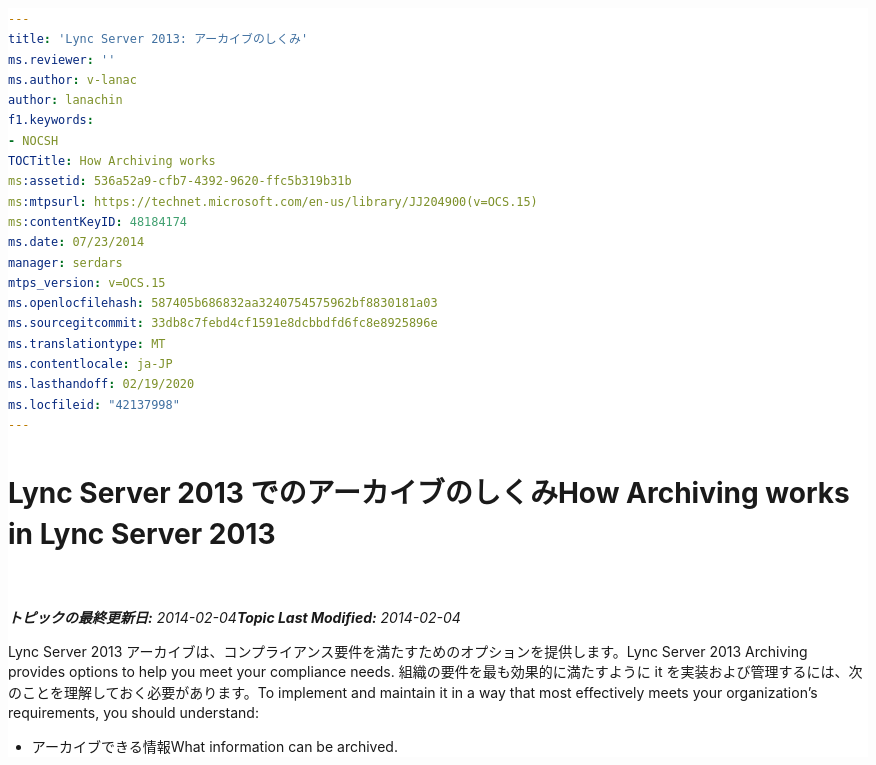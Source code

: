 ```yaml
---
title: 'Lync Server 2013: アーカイブのしくみ'
ms.reviewer: ''
ms.author: v-lanac
author: lanachin
f1.keywords:
- NOCSH
TOCTitle: How Archiving works
ms:assetid: 536a52a9-cfb7-4392-9620-ffc5b319b31b
ms:mtpsurl: https://technet.microsoft.com/en-us/library/JJ204900(v=OCS.15)
ms:contentKeyID: 48184174
ms.date: 07/23/2014
manager: serdars
mtps_version: v=OCS.15
ms.openlocfilehash: 587405b686832aa3240754575962bf8830181a03
ms.sourcegitcommit: 33db8c7febd4cf1591e8dcbbdfd6fc8e8925896e
ms.translationtype: MT
ms.contentlocale: ja-JP
ms.lasthandoff: 02/19/2020
ms.locfileid: "42137998"
---
```

<div data-xmlns="http://www.w3.org/1999/xhtml">

<div class="topic" data-xmlns="http://www.w3.org/1999/xhtml" data-msxsl="urn:schemas-microsoft-com:xslt" data-cs="http://msdn.microsoft.com/">

<div data-asp="https://msdn2.microsoft.com/asp">

# <a name="how-archiving-works-in-lync-server-2013"></a><span data-ttu-id="c4d53-102">Lync Server 2013 でのアーカイブのしくみ</span><span class="sxs-lookup"><span data-stu-id="c4d53-102">How Archiving works in Lync Server 2013</span></span>

</div>

<div id="mainSection">

<div id="mainBody">

<span> </span>

<span data-ttu-id="c4d53-103">_**トピックの最終更新日:** 2014-02-04_</span><span class="sxs-lookup"><span data-stu-id="c4d53-103">_**Topic Last Modified:** 2014-02-04_</span></span>

<span data-ttu-id="c4d53-104">Lync Server 2013 アーカイブは、コンプライアンス要件を満たすためのオプションを提供します。</span><span class="sxs-lookup"><span data-stu-id="c4d53-104">Lync Server 2013 Archiving provides options to help you meet your compliance needs.</span></span> <span data-ttu-id="c4d53-105">組織の要件を最も効果的に満たすように it を実装および管理するには、次のことを理解しておく必要があります。</span><span class="sxs-lookup"><span data-stu-id="c4d53-105">To implement and maintain it in a way that most effectively meets your organization’s requirements, you should understand:</span></span>

  - <span data-ttu-id="c4d53-106">アーカイブできる情報</span><span class="sxs-lookup"><span data-stu-id="c4d53-106">What information can be archived.</span></span>
